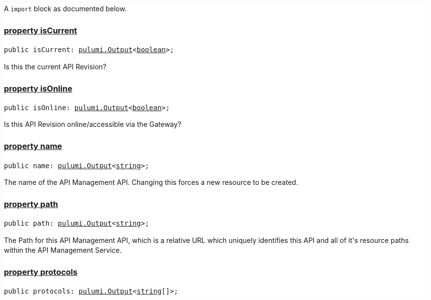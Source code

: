A `import` block as documented below.

</div>
<h3 class="pdoc-member-header" id="Api-isCurrent">
<a class="pdoc-child-name" href="https://github.com/pulumi/pulumi-azure/blob/master/sdk/nodejs/apimanagement/api.ts#L78">property <b>isCurrent</b></a>
</h3>
<div class="pdoc-member-contents" markdown="1">
<pre class="highlight"><span class='kd'>public </span>isCurrent: <a href='https://pulumi.io/reference/pkg/nodejs/@pulumi/pulumi/#Output'>pulumi.Output</a>&lt;<span class='kd'><a href='https://developer.mozilla.org/en-US/docs/Web/JavaScript/Reference/Global_Objects/Boolean'>boolean</a></span>&gt;;</pre>

Is this the current API Revision?

</div>
<h3 class="pdoc-member-header" id="Api-isOnline">
<a class="pdoc-child-name" href="https://github.com/pulumi/pulumi-azure/blob/master/sdk/nodejs/apimanagement/api.ts#L82">property <b>isOnline</b></a>
</h3>
<div class="pdoc-member-contents" markdown="1">
<pre class="highlight"><span class='kd'>public </span>isOnline: <a href='https://pulumi.io/reference/pkg/nodejs/@pulumi/pulumi/#Output'>pulumi.Output</a>&lt;<span class='kd'><a href='https://developer.mozilla.org/en-US/docs/Web/JavaScript/Reference/Global_Objects/Boolean'>boolean</a></span>&gt;;</pre>

Is this API Revision online/accessible via the Gateway?

</div>
<h3 class="pdoc-member-header" id="Api-name">
<a class="pdoc-child-name" href="https://github.com/pulumi/pulumi-azure/blob/master/sdk/nodejs/apimanagement/api.ts#L86">property <b>name</b></a>
</h3>
<div class="pdoc-member-contents" markdown="1">
<pre class="highlight"><span class='kd'>public </span>name: <a href='https://pulumi.io/reference/pkg/nodejs/@pulumi/pulumi/#Output'>pulumi.Output</a>&lt;<span class='kd'><a href='https://developer.mozilla.org/en-US/docs/Web/JavaScript/Reference/Global_Objects/String'>string</a></span>&gt;;</pre>

The name of the API Management API. Changing this forces a new resource to be created.

</div>
<h3 class="pdoc-member-header" id="Api-path">
<a class="pdoc-child-name" href="https://github.com/pulumi/pulumi-azure/blob/master/sdk/nodejs/apimanagement/api.ts#L90">property <b>path</b></a>
</h3>
<div class="pdoc-member-contents" markdown="1">
<pre class="highlight"><span class='kd'>public </span>path: <a href='https://pulumi.io/reference/pkg/nodejs/@pulumi/pulumi/#Output'>pulumi.Output</a>&lt;<span class='kd'><a href='https://developer.mozilla.org/en-US/docs/Web/JavaScript/Reference/Global_Objects/String'>string</a></span>&gt;;</pre>

The Path for this API Management API, which is a relative URL which uniquely identifies this API and all of it's resource paths within the API Management Service.

</div>
<h3 class="pdoc-member-header" id="Api-protocols">
<a class="pdoc-child-name" href="https://github.com/pulumi/pulumi-azure/blob/master/sdk/nodejs/apimanagement/api.ts#L94">property <b>protocols</b></a>
</h3>
<div class="pdoc-member-contents" markdown="1">
<pre class="highlight"><span class='kd'>public </span>protocols: <a href='https://pulumi.io/reference/pkg/nodejs/@pulumi/pulumi/#Output'>pulumi.Output</a>&lt;<span class='kd'><a href='https://developer.mozilla.org/en-US/docs/Web/JavaScript/Reference/Global_Objects/String'>string</a></span>[]&gt;;</pre>
